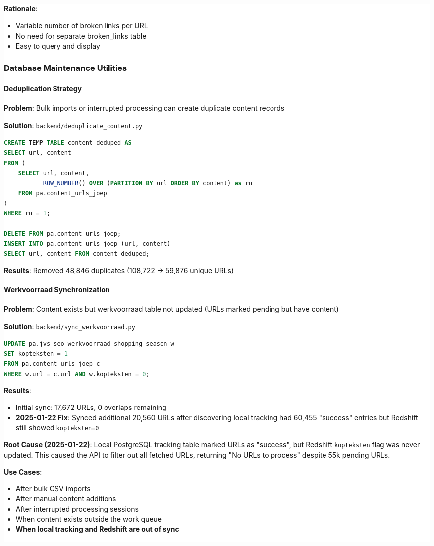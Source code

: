 **Rationale**:
- Variable number of broken links per URL
- No need for separate broken_links table
- Easy to query and display

### Database Maintenance Utilities

#### Deduplication Strategy
**Problem**: Bulk imports or interrupted processing can create duplicate content records

**Solution**: `backend/deduplicate_content.py`
```sql
CREATE TEMP TABLE content_deduped AS
SELECT url, content
FROM (
    SELECT url, content,
           ROW_NUMBER() OVER (PARTITION BY url ORDER BY content) as rn
    FROM pa.content_urls_joep
)
WHERE rn = 1;

DELETE FROM pa.content_urls_joep;
INSERT INTO pa.content_urls_joep (url, content)
SELECT url, content FROM content_deduped;
```

**Results**: Removed 48,846 duplicates (108,722 → 59,876 unique URLs)

#### Werkvoorraad Synchronization
**Problem**: Content exists but werkvoorraad table not updated (URLs marked pending but have content)

**Solution**: `backend/sync_werkvoorraad.py`
```sql
UPDATE pa.jvs_seo_werkvoorraad_shopping_season w
SET kopteksten = 1
FROM pa.content_urls_joep c
WHERE w.url = c.url AND w.kopteksten = 0;
```

**Results**:
- Initial sync: 17,672 URLs, 0 overlaps remaining
- **2025-01-22 Fix**: Synced additional 20,560 URLs after discovering local tracking had 60,455 "success" entries but Redshift still showed `kopteksten=0`

**Root Cause (2025-01-22)**:
Local PostgreSQL tracking table marked URLs as "success", but Redshift `kopteksten` flag was never updated. This caused the API to filter out all fetched URLs, returning "No URLs to process" despite 55k pending URLs.

**Use Cases**:
- After bulk CSV imports
- After manual content additions
- After interrupted processing sessions
- When content exists outside the work queue
- **When local tracking and Redshift are out of sync**

---